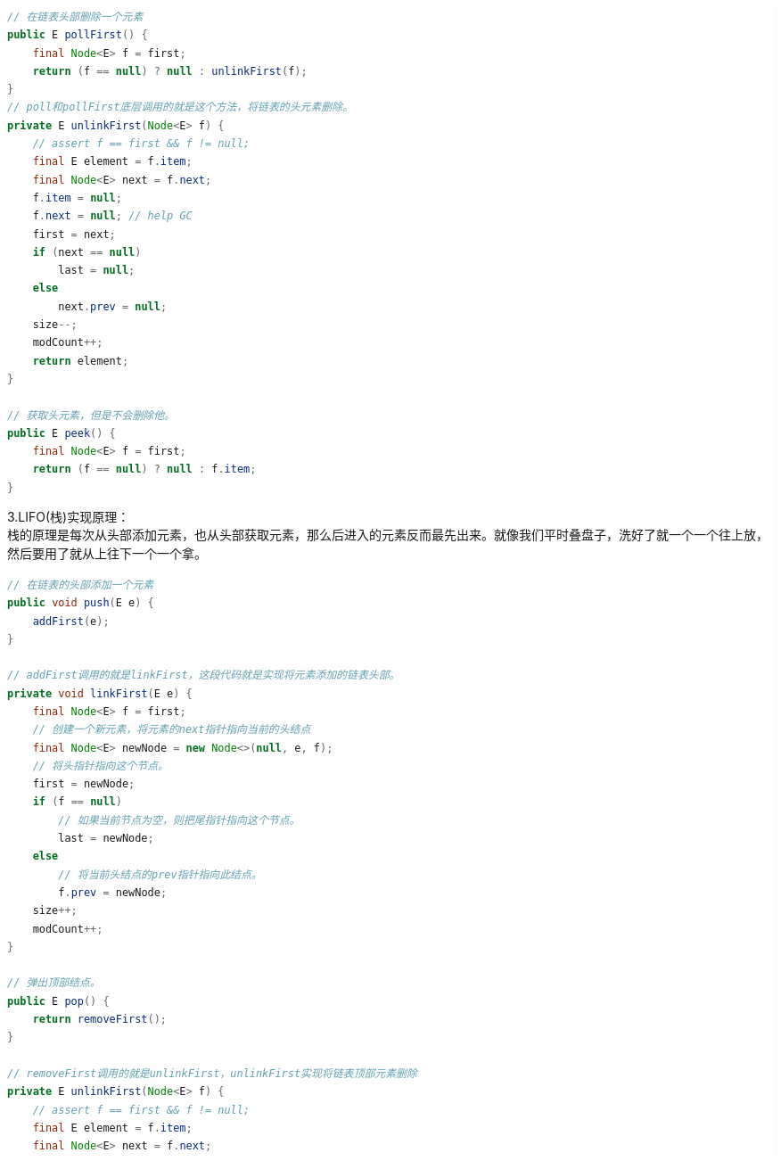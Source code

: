 ```java
// 在链表头部删除一个元素
public E pollFirst() {
    final Node<E> f = first;
    return (f == null) ? null : unlinkFirst(f);
}
// poll和pollFirst底层调用的就是这个方法，将链表的头元素删除。
private E unlinkFirst(Node<E> f) {
    // assert f == first && f != null;
    final E element = f.item;
    final Node<E> next = f.next;
    f.item = null;
    f.next = null; // help GC
    first = next;
    if (next == null)
        last = null;
    else
        next.prev = null;
    size--;
    modCount++;
    return element;
}

// 获取头元素，但是不会删除他。
public E peek() {
    final Node<E> f = first;
    return (f == null) ? null : f.item;
}
```

3.LIFO(栈)实现原理：  
栈的原理是每次从头部添加元素，也从头部获取元素，那么后进入的元素反而最先出来。就像我们平时叠盘子，洗好了就一个一个往上放，然后要用了就从上往下一个一个拿。  
```java
// 在链表的头部添加一个元素
public void push(E e) {
    addFirst(e);
}

// addFirst调用的就是linkFirst，这段代码就是实现将元素添加的链表头部。
private void linkFirst(E e) {
    final Node<E> f = first;
    // 创建一个新元素，将元素的next指针指向当前的头结点
    final Node<E> newNode = new Node<>(null, e, f);
    // 将头指针指向这个节点。
    first = newNode;
    if (f == null)
    	// 如果当前节点为空，则把尾指针指向这个节点。
        last = newNode;
    else
    	// 将当前头结点的prev指针指向此结点。
        f.prev = newNode;
    size++;
    modCount++;
}

// 弹出顶部结点。
public E pop() {
    return removeFirst();
}

// removeFirst调用的就是unlinkFirst，unlinkFirst实现将链表顶部元素删除
private E unlinkFirst(Node<E> f) {
    // assert f == first && f != null;
    final E element = f.item;
    final Node<E> next = f.next;
```